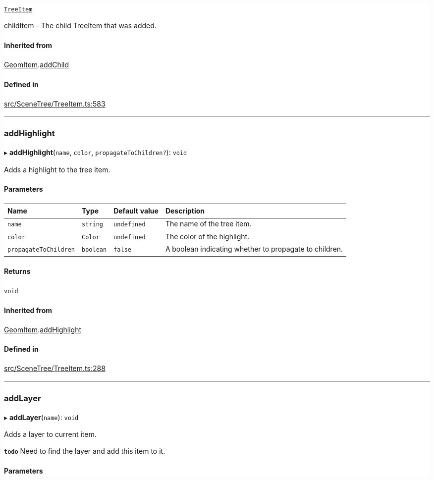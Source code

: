 [`TreeItem`](../SceneTree_TreeItem.TreeItem)

childItem - The child TreeItem that was added.

#### Inherited from

[GeomItem](../SceneTree_GeomItem.GeomItem).[addChild](../SceneTree_GeomItem.GeomItem#addchild)

#### Defined in

[src/SceneTree/TreeItem.ts:583](https://github.com/ZeaInc/zea-engine/blob/8e646f8a8/src/SceneTree/TreeItem.ts#L583)

___

### addHighlight

▸ **addHighlight**(`name`, `color`, `propagateToChildren?`): `void`

Adds a highlight to the tree item.

#### Parameters

| Name | Type | Default value | Description |
| :------ | :------ | :------ | :------ |
| `name` | `string` | `undefined` | The name of the tree item. |
| `color` | [`Color`](../../Math/Math_Color.Color) | `undefined` | The color of the highlight. |
| `propagateToChildren` | `boolean` | `false` | A boolean indicating whether to propagate to children. |

#### Returns

`void`

#### Inherited from

[GeomItem](../SceneTree_GeomItem.GeomItem).[addHighlight](../SceneTree_GeomItem.GeomItem#addhighlight)

#### Defined in

[src/SceneTree/TreeItem.ts:288](https://github.com/ZeaInc/zea-engine/blob/8e646f8a8/src/SceneTree/TreeItem.ts#L288)

___

### addLayer

▸ **addLayer**(`name`): `void`

Adds a layer to current item.

**`todo`** Need to find the layer and add this item to it.

#### Parameters

